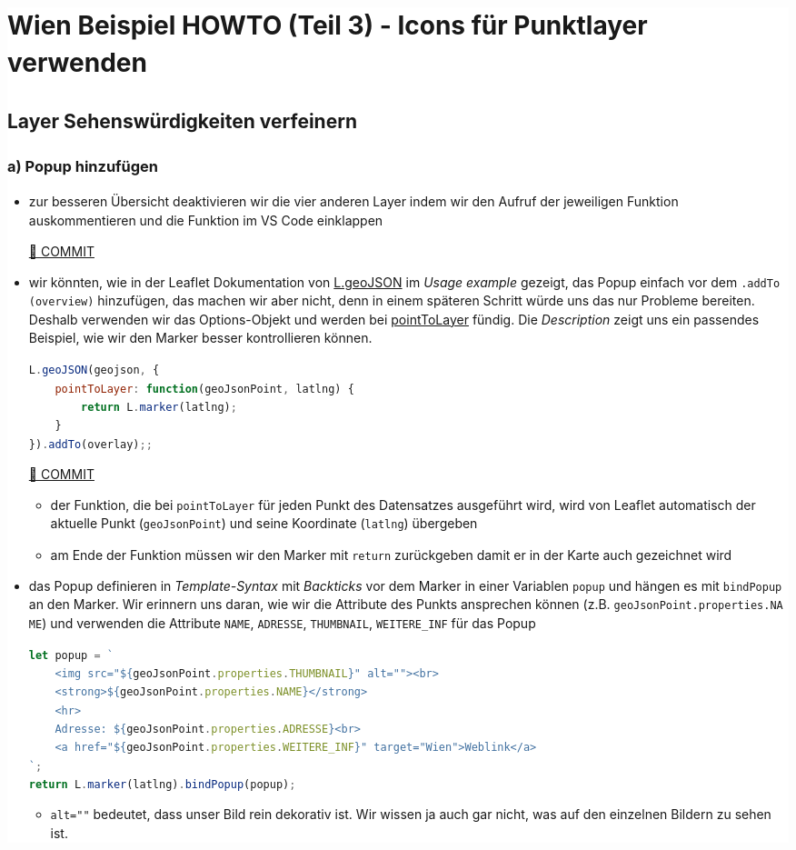 # Wien Beispiel HOWTO (Teil 3) - Icons für Punktlayer verwenden

## Layer Sehenswürdigkeiten verfeinern

### a) Popup hinzufügen

* zur besseren Übersicht deaktivieren wir die vier anderen Layer indem wir den Aufruf der jeweiligen Funktion auskommentieren und die Funktion im VS Code einklappen

    [🔗 COMMIT](https://github.com/webmapping/wien/commit/bff2d9deee04e7c97c2fe1baa31f1b7f746c6b9a)


* wir könnten, wie in der Leaflet Dokumentation von [L.geoJSON](https://leafletjs.com/reference.html#geojson) im *Usage example* gezeigt, das Popup einfach vor dem `.addTo(overview)` hinzufügen, das machen wir aber nicht, denn in einem späteren Schritt würde uns das nur Probleme bereiten. Deshalb verwenden wir das Options-Objekt und werden bei [pointToLayer](https://leafletjs.com/reference.html#geojson-pointtolayer) fündig. Die *Description* zeigt uns ein passendes Beispiel, wie wir den Marker besser kontrollieren können.

    ```javascript
    L.geoJSON(geojson, {
        pointToLayer: function(geoJsonPoint, latlng) {
            return L.marker(latlng);
        }
    }).addTo(overlay);;
    ```

    [🔗 COMMIT](https://github.com/webmapping/wien/commit/3ecbb36ad365048ab2a01ce484d6feecc864beb1)

    * der Funktion, die bei `pointToLayer` für jeden Punkt des Datensatzes ausgeführt wird, wird von Leaflet automatisch der aktuelle Punkt (`geoJsonPoint`) und seine Koordinate (`latlng`) übergeben

    * am Ende der Funktion müssen wir den Marker mit `return` zurückgeben damit er in der Karte auch gezeichnet wird

* das Popup definieren in *Template-Syntax* mit *Backticks* vor dem Marker in einer Variablen `popup` und hängen es mit `bindPopup` an den Marker. Wir erinnern uns daran, wie wir die Attribute des Punkts ansprechen können (z.B. `geoJsonPoint.properties.NAME`) und verwenden die Attribute `NAME`, `ADRESSE`, `THUMBNAIL`, `WEITERE_INF` für das Popup

    ```javascript
    let popup = `
        <img src="${geoJsonPoint.properties.THUMBNAIL}" alt=""><br>
        <strong>${geoJsonPoint.properties.NAME}</strong>
        <hr>
        Adresse: ${geoJsonPoint.properties.ADRESSE}<br>
        <a href="${geoJsonPoint.properties.WEITERE_INF}" target="Wien">Weblink</a>
    `;
    return L.marker(latlng).bindPopup(popup);
    ```

    * `alt=""` bedeutet, dass unser Bild rein dekorativ ist. Wir wissen ja auch gar nicht, was auf den einzelnen Bildern zu sehen ist.
    
